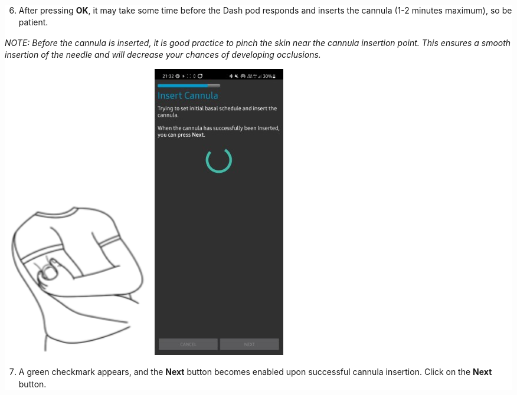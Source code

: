 6. After pressing **OK**, it may take some time before the Dash pod responds and inserts the cannula (1-2 minutes maximum), so be patient.

 *NOTE: Before the cannula is inserted, it is good practice to pinch the skin near the cannula insertion point. This ensures a smooth insertion of the needle and will decrease your chances of developing occlusions.*

![Activate_Pod_10](../images/DASH%20images/Activate%20Pod/Activate_Pod_10.png)    ![Activate_Pod_11](../images/DASH%20images/Activate%20Pod/Activate_Pod_11.jpg)

7. A green checkmark appears, and the **Next** button becomes enabled upon successful cannula insertion. Click on the **Next** button.
